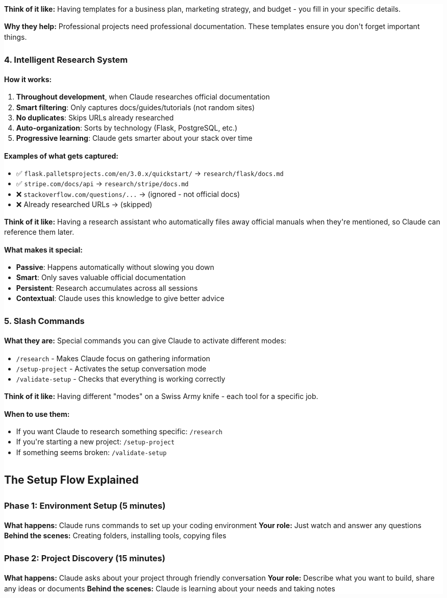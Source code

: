 **Think of it like:** Having templates for a business plan, marketing strategy, and budget - you fill in your specific details.

**Why they help:** Professional projects need professional documentation. These templates ensure you don't forget important things.

### 4. Intelligent Research System

**How it works:**
1. **Throughout development**, when Claude researches official documentation
2. **Smart filtering**: Only captures docs/guides/tutorials (not random sites)
3. **No duplicates**: Skips URLs already researched
4. **Auto-organization**: Sorts by technology (Flask, PostgreSQL, etc.)
5. **Progressive learning**: Claude gets smarter about your stack over time

**Examples of what gets captured:**
- ✅ `flask.palletsprojects.com/en/3.0.x/quickstart/` → `research/flask/docs.md`
- ✅ `stripe.com/docs/api` → `research/stripe/docs.md`
- ❌ `stackoverflow.com/questions/...` → (ignored - not official docs)
- ❌ Already researched URLs → (skipped)

**Think of it like:** Having a research assistant who automatically files away official manuals when they're mentioned, so Claude can reference them later.

**What makes it special:** 
- **Passive**: Happens automatically without slowing you down
- **Smart**: Only saves valuable official documentation  
- **Persistent**: Research accumulates across all sessions
- **Contextual**: Claude uses this knowledge to give better advice

### 5. Slash Commands

**What they are:**
Special commands you can give Claude to activate different modes:
- `/research` - Makes Claude focus on gathering information
- `/setup-project` - Activates the setup conversation mode
- `/validate-setup` - Checks that everything is working correctly

**Think of it like:** Having different "modes" on a Swiss Army knife - each tool for a specific job.

**When to use them:** 
- If you want Claude to research something specific: `/research`
- If you're starting a new project: `/setup-project`
- If something seems broken: `/validate-setup`

## The Setup Flow Explained

### Phase 1: Environment Setup (5 minutes)
**What happens:** Claude runs commands to set up your coding environment
**Your role:** Just watch and answer any questions
**Behind the scenes:** Creating folders, installing tools, copying files

### Phase 2: Project Discovery (15 minutes)
**What happens:** Claude asks about your project through friendly conversation
**Your role:** Describe what you want to build, share any ideas or documents
**Behind the scenes:** Claude is learning about your needs and taking notes

